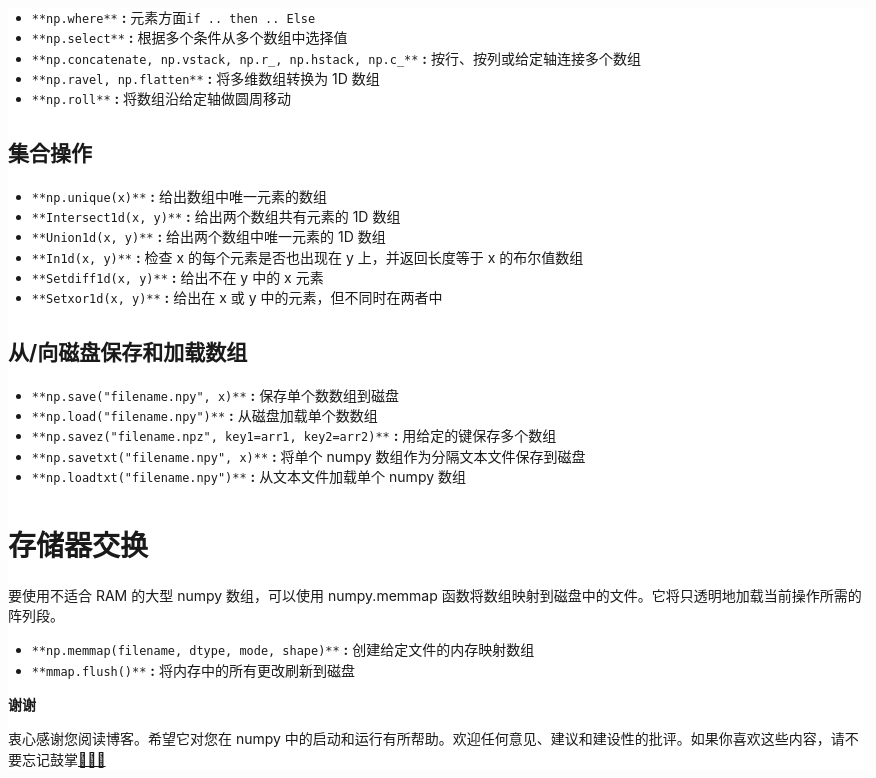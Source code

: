 *   `**np.where**` **:** 元素方面`if .. then .. Else`
*   `**np.select**` **:** 根据多个条件从多个数组中选择值
*   `**np.concatenate, np.vstack, np.r_, np.hstack, np.c_**` **:** 按行、按列或给定轴连接多个数组
*   `**np.ravel, np.flatten**` **:** 将多维数组转换为 1D 数组
*   `**np.roll**` **:** 将数组沿给定轴做圆周移动

## 集合操作

*   `**np.unique(x)**` **:** 给出数组中唯一元素的数组
*   `**Intersect1d(x, y)**` **:** 给出两个数组共有元素的 1D 数组
*   `**Union1d(x, y)**` **:** 给出两个数组中唯一元素的 1D 数组
*   `**In1d(x, y)**` **:** 检查 x 的每个元素是否也出现在 y 上，并返回长度等于 x 的布尔值数组
*   `**Setdiff1d(x, y)**` **:** 给出不在 y 中的 x 元素
*   `**Setxor1d(x, y)**` **:** 给出在 x 或 y 中的元素，但不同时在两者中

## 从/向磁盘保存和加载数组

*   `**np.save("filename.npy", x)**` **:** 保存单个数数组到磁盘
*   `**np.load("filename.npy")**` **:** 从磁盘加载单个数数组
*   `**np.savez("filename.npz", key1=arr1, key2=arr2)**` **:** 用给定的键保存多个数组
*   `**np.savetxt("filename.npy", x)**` **:** 将单个 numpy 数组作为分隔文本文件保存到磁盘
*   `**np.loadtxt("filename.npy")**` **:** 从文本文件加载单个 numpy 数组

# 存储器交换

要使用不适合 RAM 的大型 numpy 数组，可以使用 numpy.memmap 函数将数组映射到磁盘中的文件。它将只透明地加载当前操作所需的阵列段。

*   `**np.memmap(filename, dtype, mode, shape)**` **:** 创建给定文件的内存映射数组
*   `**mmap.flush()**` **:** 将内存中的所有更改刷新到磁盘

**谢谢**

衷心感谢您阅读博客。希望它对您在 numpy 中的启动和运行有所帮助。欢迎任何意见、建议和建设性的批评。如果你喜欢这些内容，请不要忘记鼓掌[👏👏👏](https://emojipedia.org/clapping-hands-sign/)